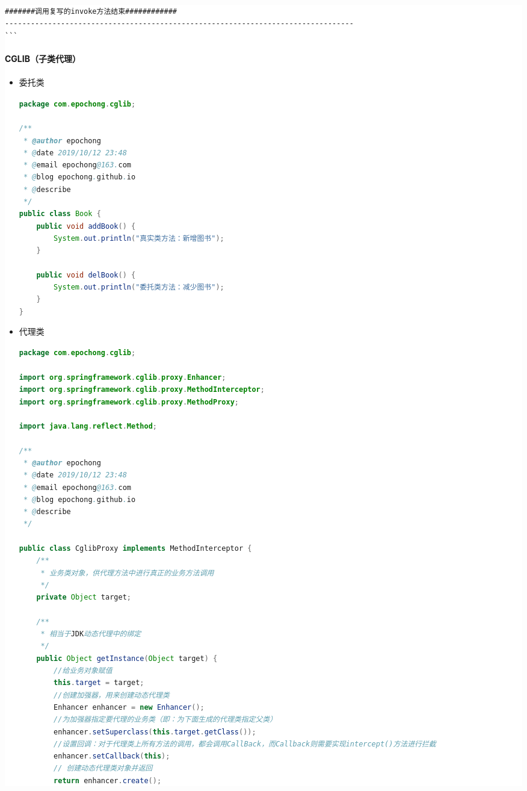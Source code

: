     #######调用复写的invoke方法结束############
    ---------------------------------------------------------------------------------
    ```

#### CGLIB（子类代理）

- 委托类

    ```java
    package com.epochong.cglib;
    
    /**
     * @author epochong
     * @date 2019/10/12 23:48
     * @email epochong@163.com
     * @blog epochong.github.io
     * @describe
     */
    public class Book {
        public void addBook() {
            System.out.println("真实类方法：新增图书");
        }
    
        public void delBook() {
            System.out.println("委托类方法：减少图书");
        }
    }
    ```

- 代理类

    ```java
    package com.epochong.cglib;
    
    import org.springframework.cglib.proxy.Enhancer;
    import org.springframework.cglib.proxy.MethodInterceptor;
    import org.springframework.cglib.proxy.MethodProxy;
    
    import java.lang.reflect.Method;
    
    /**
     * @author epochong
     * @date 2019/10/12 23:48
     * @email epochong@163.com
     * @blog epochong.github.io
     * @describe
     */
    
    public class CglibProxy implements MethodInterceptor {
        /**
         * 业务类对象，供代理方法中进行真正的业务方法调用
         */
        private Object target;
    
        /**
         * 相当于JDK动态代理中的绑定
         */
        public Object getInstance(Object target) {
            //给业务对象赋值
            this.target = target;
            //创建加强器，用来创建动态代理类
            Enhancer enhancer = new Enhancer();
            //为加强器指定要代理的业务类（即：为下面生成的代理类指定父类）
            enhancer.setSuperclass(this.target.getClass());
            //设置回调：对于代理类上所有方法的调用，都会调用CallBack，而Callback则需要实现intercept()方法进行拦截
            enhancer.setCallback(this);
            // 创建动态代理类对象并返回
            return enhancer.create();